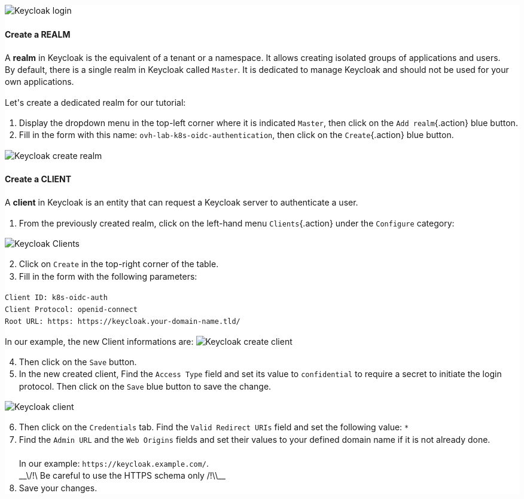 ![Keycloak login](images/keycloak-login.png)

#### Create a REALM

A __realm__ in Keycloak is the equivalent of a tenant or a namespace. It allows creating isolated groups of applications and users.  
By default, there is a single realm in Keycloak called `Master`. It is dedicated to manage Keycloak and should not be used for your own applications.

Let's create a dedicated realm for our tutorial:

1. Display the dropdown menu in the top-left corner where it is indicated `Master`, then click on the `Add realm`{.action} blue button.
2. Fill in the form with this name: `ovh-lab-k8s-oidc-authentication`, then click on the `Create`{.action} blue button.

![Keycloak create realm](images/keycloak-realm.png)

#### Create a CLIENT

A __client__ in Keycloak is an entity that can request a Keycloak server to authenticate a user.

1. From the previously created realm, click on the left-hand menu `Clients`{.action} under the `Configure` category:

![Keycloak Clients](images/keycloak-clients.png)

<ol start="2">
  <li>Click on <code class="action">Create</code> in the top-right corner of the table.</li>
  <li>Fill in the form with the following parameters:</li>
</ol>

```text
Client ID: k8s-oidc-auth
Client Protocol: openid-connect
Root URL: https: https://keycloak.your-domain-name.tld/
```

In our example, the new Client informations are:
![Keycloak create client](images/keycloak-create-client.png)

<ol start="4">
  <li>Then click on the <code class="action">Save</code> button.</li>
  <li>In the new created client, Find the <code>Access Type</code> field and set its value to <code>confidential</code> to require a secret to initiate the login protocol. Then click on the <code class="action">Save</code> blue button to save the change.
</ol>

![Keycloak client](images/keycloak-client.png)

<ol start="6">
  <li>Then click on the <code class="action">Credentials</code> tab. Find the <code>Valid Redirect URIs</code> field and set the following value: <code>*</code></li>
  <li>Find the <code>Admin URL</code> and the <code>Web Origins</code> fields and set their values to your defined domain name if it is not already done.<br><br>
  In our example: <code>https://keycloak.example.com/</code>.<br>
  __\/!\ Be careful to use the HTTPS schema only /!\\__</li>
  <li>Save your changes.</li>
</ol>  
